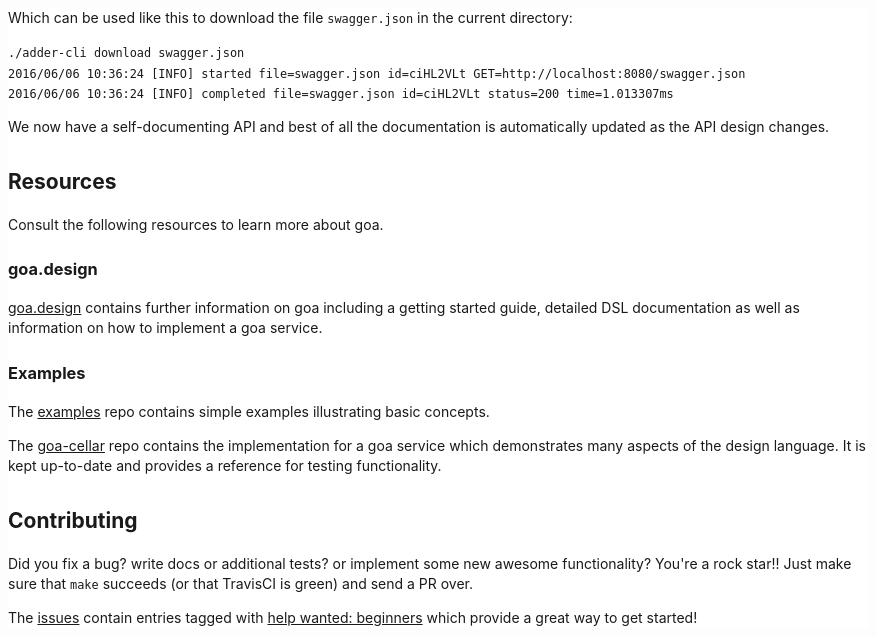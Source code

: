 Which can be used like this to download the file `swagger.json` in the current directory:

```
./adder-cli download swagger.json
2016/06/06 10:36:24 [INFO] started file=swagger.json id=ciHL2VLt GET=http://localhost:8080/swagger.json
2016/06/06 10:36:24 [INFO] completed file=swagger.json id=ciHL2VLt status=200 time=1.013307ms
```

We now have a self-documenting API and best of all the documentation is automatically updated as the
API design changes.

## Resources

Consult the following resources to learn more about goa.

### goa.design

[goa.design](https://goa.design) contains further information on goa including a getting
started guide, detailed DSL documentation as well as information on how to implement a goa service.

### Examples

The [examples](https://github.com/goadesign/examples) repo contains simple examples illustrating
basic concepts.

The [goa-cellar](https://github.com/goadesign/goa-cellar) repo contains the implementation for a
goa service which demonstrates many aspects of the design language. It is kept up-to-date and
provides a reference for testing functionality.

## Contributing

Did you fix a bug? write docs or additional tests? or implement some new awesome functionality?
You're a rock star!! Just make sure that `make` succeeds (or that TravisCI is green) and send a PR
over.

The [issues](https://github.com/goadesign/goa/issues) contain entries tagged with
[help wanted:
beginners](https://github.com/goadesign/goa/issues?q=is%3Aissue+is%3Aopen+label%3A%22help+wanted%22)
which provide a great way to get started!
